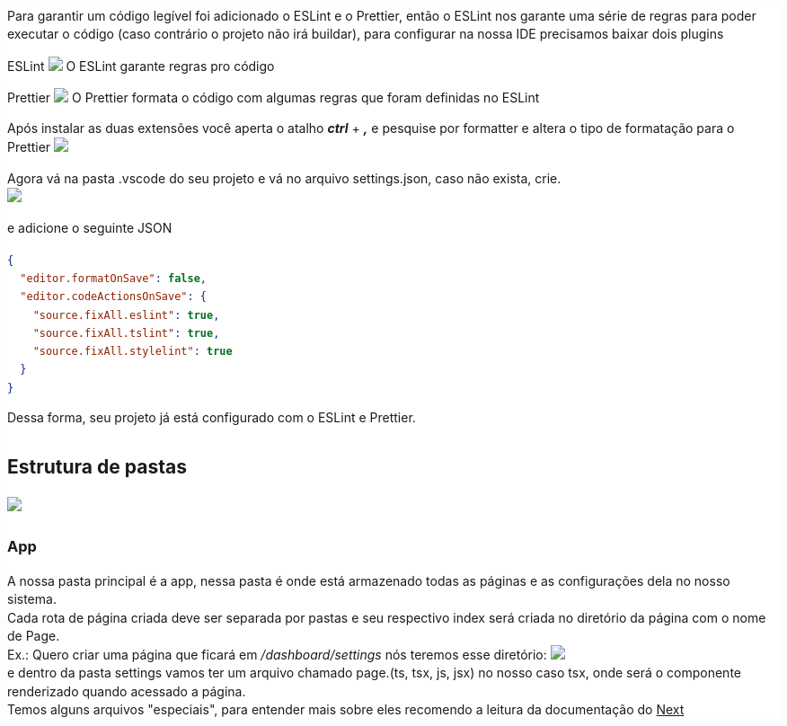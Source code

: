 Para garantir um código legível foi adicionado o ESLint e o Prettier, então o
ESLint nos garante uma série de regras para poder executar o código (caso
contrário o projeto não irá buildar), para configurar na nossa IDE precisamos
baixar dois plugins

ESLint
<img src="https://i.imgur.com/bv0KP4w.png" /> O ESLint garante regras pro código

Prettier
<img src="https://i.imgur.com/Px2eLDH.png" /> O Prettier formata o código com
algumas regras que foram definidas no ESLint

Após instalar as duas extensões você aperta o atalho _**ctrl**_ + _**,**_ e
pesquise por formatter e altera o tipo de formatação para o Prettier
<img src="https://i.imgur.com/xERQzdV.png" />

Agora vá na pasta .vscode do seu projeto e vá no arquivo settings.json, caso não
exista, crie.\
<img src="https://i.imgur.com/02HZeCZ.png" />

e adicione o seguinte JSON

```JSON
{
  "editor.formatOnSave": false,
  "editor.codeActionsOnSave": {
    "source.fixAll.eslint": true,
    "source.fixAll.tslint": true,
    "source.fixAll.stylelint": true
  }
}
```

Dessa forma, seu projeto já está configurado com o ESLint e Prettier.

## Estrutura de pastas

<img src="https://i.imgur.com/7aoNpXN.png" />

### App

A nossa pasta principal é a app, nessa pasta é onde está armazenado todas as
páginas e as configurações dela no nosso sistema.\
Cada rota de página criada deve ser separada por pastas e seu respectivo index
será criada no diretório da página com o nome de Page.\
Ex.: Quero criar uma página que ficará em _/dashboard/settings_ nós teremos esse
diretório:
<img src="https://nextjs.org/_next/image?url=%2Fdocs%2Fdark%2Froute-segments-to-path-segments.png&w=3840&q=75&dpl=dpl_59rhVWhHHK6w2sPt3tFTPTNcAxqA" />\
e dentro da pasta settings vamos ter um arquivo chamado page.(ts, tsx, js, jsx)
no nosso caso tsx, onde será o componente renderizado quando acessado a página.\
Temos alguns arquivos "especiais", para entender mais sobre eles recomendo a
leitura da documentação do
[Next](https://nextjs.org/docs/app/building-your-application/routing#the-app-router)
